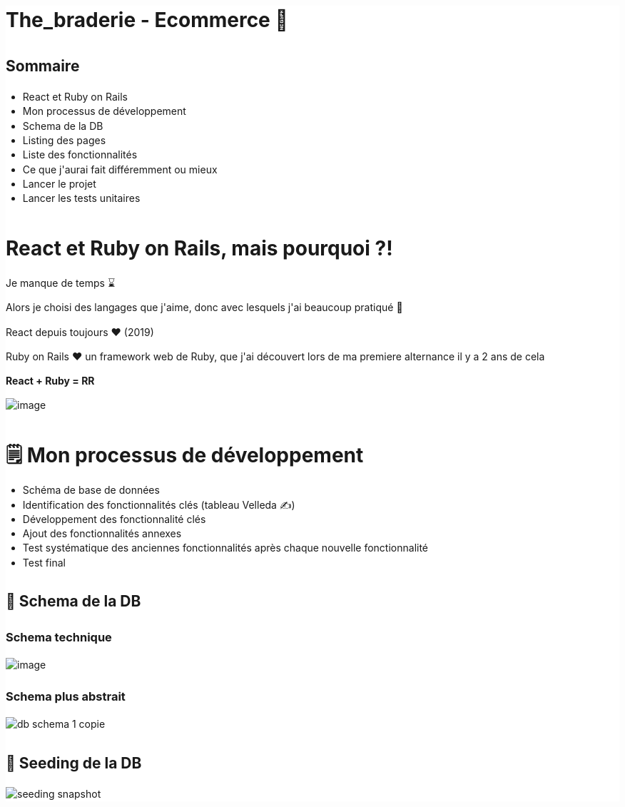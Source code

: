 # The_braderie - Ecommerce 👜
## Sommaire
- React et Ruby on Rails
- Mon processus de développement
- Schema de la DB
- Listing des pages
- Liste des fonctionnalités
- Ce que j'aurai fait différemment ou mieux
- Lancer le projet
- Lancer les tests unitaires

# React et Ruby on Rails, mais pourquoi ?!

Je manque de temps ⌛️

Alors je choisi des langages que j'aime, donc avec lesquels j'ai beaucoup pratiqué 🥋

React depuis toujours ❤️ (2019)

Ruby on Rails ❤️ un framework web de Ruby, que j'ai découvert lors de ma premiere alternance il y a 2 ans de cela

**React + Ruby = RR**

<img width="100" alt="image" src="https://github.com/AmineAffif/The_braderie-FRONT-ecommerce/assets/45182137/2fe1fd39-c161-4014-9f7f-cd47c119a7dc">

# 🗒️ Mon processus de développement

- Schéma de base de données
- Identification des fonctionnalités clés (tableau Velleda ✍️)
- Développement des fonctionnalité clés
- Ajout des fonctionnalités annexes
- Test systématique des anciennes fonctionnalités après chaque nouvelle fonctionnalité
- Test final

## 🌱 Schema de la DB

### Schema technique
<img width="1038" alt="image" src="https://github.com/AmineAffif/The_braderie-FRONT-ecommerce/assets/45182137/16c6e77c-9ab1-438a-a311-70418f6cb5d1">

### Schema plus abstrait
![db schema 1 copie](https://github.com/AmineAffif/The_braderie-FRONT-ecommerce/assets/45182137/c47accbd-7122-488c-a397-8b85f58aab4f)

## 🌱 Seeding de la DB
![seeding snapshot](https://github.com/AmineAffif/The_braderie-FRONT-ecommerce/assets/45182137/3340be69-bb65-4140-97b5-fc6a3b5e4c1a)
